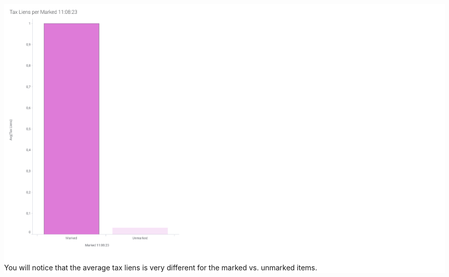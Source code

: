 <img src=images/image49.png width="50%">

You will notice that the average tax liens is very different for the marked vs. unmarked items.
